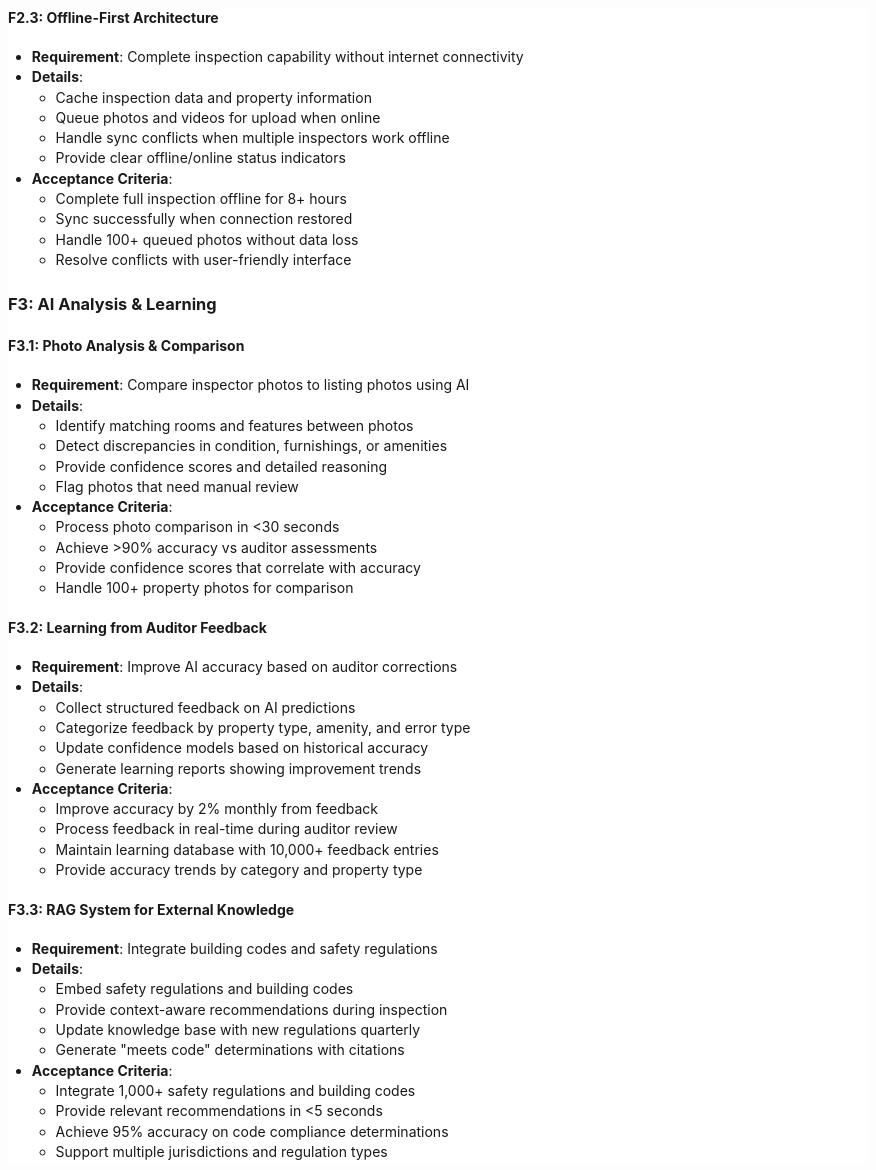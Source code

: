 #### **F2.3: Offline-First Architecture**
- **Requirement**: Complete inspection capability without internet connectivity
- **Details**:
  - Cache inspection data and property information
  - Queue photos and videos for upload when online
  - Handle sync conflicts when multiple inspectors work offline
  - Provide clear offline/online status indicators
- **Acceptance Criteria**:
  - Complete full inspection offline for 8+ hours
  - Sync successfully when connection restored
  - Handle 100+ queued photos without data loss
  - Resolve conflicts with user-friendly interface

### **F3: AI Analysis & Learning**

#### **F3.1: Photo Analysis & Comparison**
- **Requirement**: Compare inspector photos to listing photos using AI
- **Details**:
  - Identify matching rooms and features between photos
  - Detect discrepancies in condition, furnishings, or amenities
  - Provide confidence scores and detailed reasoning
  - Flag photos that need manual review
- **Acceptance Criteria**:
  - Process photo comparison in <30 seconds
  - Achieve >90% accuracy vs auditor assessments
  - Provide confidence scores that correlate with accuracy
  - Handle 100+ property photos for comparison

#### **F3.2: Learning from Auditor Feedback**
- **Requirement**: Improve AI accuracy based on auditor corrections
- **Details**:
  - Collect structured feedback on AI predictions
  - Categorize feedback by property type, amenity, and error type
  - Update confidence models based on historical accuracy
  - Generate learning reports showing improvement trends
- **Acceptance Criteria**:
  - Improve accuracy by 2% monthly from feedback
  - Process feedback in real-time during auditor review
  - Maintain learning database with 10,000+ feedback entries
  - Provide accuracy trends by category and property type

#### **F3.3: RAG System for External Knowledge**
- **Requirement**: Integrate building codes and safety regulations
- **Details**:
  - Embed safety regulations and building codes
  - Provide context-aware recommendations during inspection
  - Update knowledge base with new regulations quarterly
  - Generate "meets code" determinations with citations
- **Acceptance Criteria**:
  - Integrate 1,000+ safety regulations and building codes
  - Provide relevant recommendations in <5 seconds
  - Achieve 95% accuracy on code compliance determinations
  - Support multiple jurisdictions and regulation types
